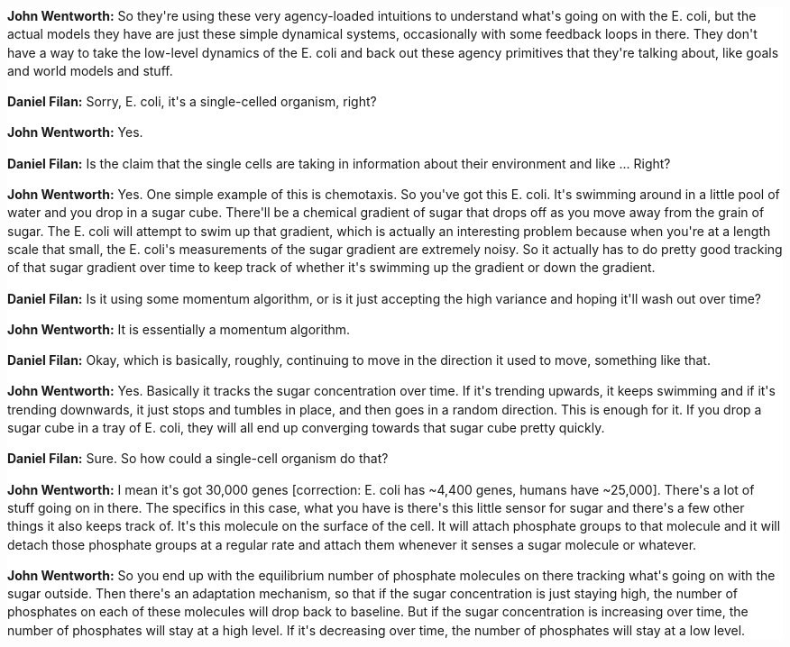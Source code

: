 **John Wentworth:**
So they're using these very agency-loaded intuitions to understand what's going on with the E. coli, but the actual models they have are just these simple dynamical systems, occasionally with some feedback loops in there. They don't have a way to take the low-level dynamics of the E. coli and back out these agency primitives that they're talking about, like goals and world models and stuff.

**Daniel Filan:**
Sorry, E. coli, it's a single-celled organism, right?

**John Wentworth:**
Yes.

**Daniel Filan:**
Is the claim that the single cells are taking in information about their environment and like ... Right?

**John Wentworth:**
Yes. One simple example of this is chemotaxis. So you've got this E. coli. It's swimming around in a little pool of water and you drop in a sugar cube. There'll be a chemical gradient of sugar that drops off as you move away from the grain of sugar. The E. coli will attempt to swim up that gradient, which is actually an interesting problem because when you're at a length scale that small, the E. coli's measurements of the sugar gradient are extremely noisy. So it actually has to do pretty good tracking of that sugar gradient over time to keep track of whether it's swimming up the gradient or down the gradient.

**Daniel Filan:**
Is it using some momentum algorithm, or is it just accepting the high variance and hoping it'll wash out over time?

**John Wentworth:**
It is essentially a momentum algorithm.

**Daniel Filan:**
Okay, which is basically, roughly, continuing to move in the direction it used to move, something like that.

**John Wentworth:**
Yes. Basically it tracks the sugar concentration over time. If it's trending upwards, it keeps swimming and if it's trending downwards, it just stops and tumbles in place, and then goes in a random direction. This is enough for it. If you drop a sugar cube in a tray of E. coli, they will all end up converging towards that sugar cube pretty quickly.

**Daniel Filan:**
Sure. So how could a single-cell organism do that?

**John Wentworth:**
I mean it's got 30,000 genes [correction: E. coli has ~4,400 genes, humans have ~25,000]. There's a lot of stuff going on in there. The specifics in this case, what you have is there's this little sensor for sugar and there's a few other things it also keeps track of. It's this molecule on the surface of the cell. It will attach phosphate groups to that molecule and it will detach those phosphate groups at a regular rate and attach them whenever it senses a sugar molecule or whatever.

**John Wentworth:**
So you end up with the equilibrium number of phosphate molecules on there tracking what's going on with the sugar outside. Then there's an adaptation mechanism, so that if the sugar concentration is just staying high, the number of phosphates on each of these molecules will drop back to baseline. But if the sugar concentration is increasing over time, the number of phosphates will stay at a high level. If it's decreasing over time, the number of phosphates will stay at a low level.
